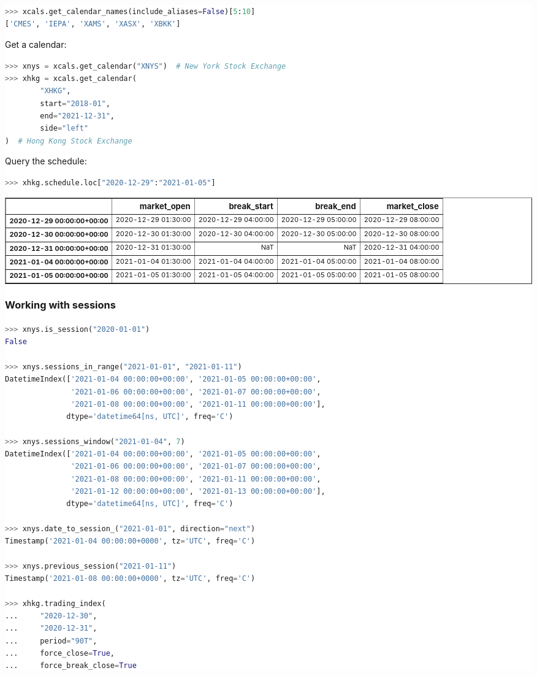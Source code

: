 ```python
>>> xcals.get_calendar_names(include_aliases=False)[5:10]
['CMES', 'IEPA', 'XAMS', 'XASX', 'XBKK']
```

Get a calendar:

```python
>>> xnys = xcals.get_calendar("XNYS")  # New York Stock Exchange
>>> xhkg = xcals.get_calendar(
        "XHKG",
        start="2018-01",
        end="2021-12-31",
        side="left"
)  # Hong Kong Stock Exchange
```
Query the schedule:

```python
>>> xhkg.schedule.loc["2020-12-29":"2021-01-05"]
```

<table border="1" class="dataframe">  <thead>    <tr style="text-align: right; font-size: 13px">      <th></th>      <th>market_open</th>      <th>break_start</th>      <th>break_end</th>      <th>market_close</th>    </tr>  </thead>  <tbody style="text-align: right; font-size: 11px">    <tr>      <th>2020-12-29 00:00:00+00:00</th>      <td>2020-12-29 01:30:00</td>      <td>2020-12-29 04:00:00</td>      <td>2020-12-29 05:00:00</td>      <td>2020-12-29 08:00:00</td>    </tr>    <tr>      <th>2020-12-30 00:00:00+00:00</th>      <td>2020-12-30 01:30:00</td>      <td>2020-12-30 04:00:00</td>      <td>2020-12-30 05:00:00</td>      <td>2020-12-30 08:00:00</td>    </tr>    <tr>      <th>2020-12-31 00:00:00+00:00</th>      <td>2020-12-31 01:30:00</td>      <td>NaT</td>      <td>NaT</td>      <td>2020-12-31 04:00:00</td>    </tr>    <tr>      <th>2021-01-04 00:00:00+00:00</th>      <td>2021-01-04 01:30:00</td>      <td>2021-01-04 04:00:00</td>      <td>2021-01-04 05:00:00</td>      <td>2021-01-04 08:00:00</td>    </tr>    <tr>      <th>2021-01-05 00:00:00+00:00</th>      <td>2021-01-05 01:30:00</td>      <td>2021-01-05 04:00:00</td>      <td>2021-01-05 05:00:00</td>      <td>2021-01-05 08:00:00</td>    </tr>  </tbody></table>

### Working with **sessions**
```python
>>> xnys.is_session("2020-01-01")
False

>>> xnys.sessions_in_range("2021-01-01", "2021-01-11")
DatetimeIndex(['2021-01-04 00:00:00+00:00', '2021-01-05 00:00:00+00:00',
               '2021-01-06 00:00:00+00:00', '2021-01-07 00:00:00+00:00',
               '2021-01-08 00:00:00+00:00', '2021-01-11 00:00:00+00:00'],
              dtype='datetime64[ns, UTC]', freq='C')

>>> xnys.sessions_window("2021-01-04", 7)
DatetimeIndex(['2021-01-04 00:00:00+00:00', '2021-01-05 00:00:00+00:00',
               '2021-01-06 00:00:00+00:00', '2021-01-07 00:00:00+00:00',
               '2021-01-08 00:00:00+00:00', '2021-01-11 00:00:00+00:00',
               '2021-01-12 00:00:00+00:00', '2021-01-13 00:00:00+00:00'],
              dtype='datetime64[ns, UTC]', freq='C')

>>> xnys.date_to_session_("2021-01-01", direction="next")
Timestamp('2021-01-04 00:00:00+0000', tz='UTC', freq='C')

>>> xnys.previous_session("2021-01-11")
Timestamp('2021-01-08 00:00:00+0000', tz='UTC', freq='C')

>>> xhkg.trading_index(
...     "2020-12-30",
...     "2020-12-31",
...     period="90T",
...     force_close=True,
...     force_break_close=True
```